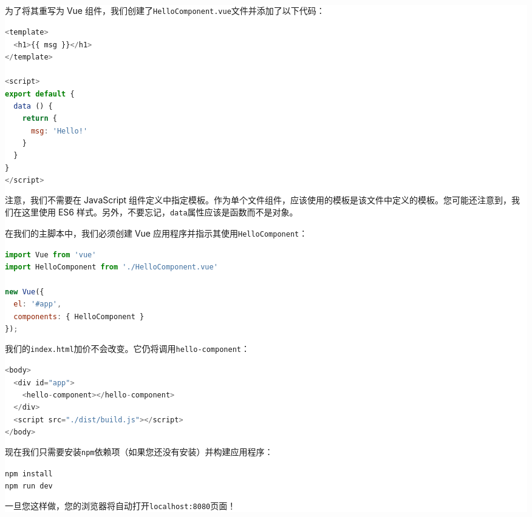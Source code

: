 为了将其重写为 Vue 组件，我们创建了`HelloComponent.vue`文件并添加了以下代码：

```js
<template> 
  <h1>{{ msg }}</h1> 
</template> 

<script> 
export default { 
  data () { 
    return { 
      msg: 'Hello!' 
    } 
  } 
} 
</script> 

```

注意，我们不需要在 JavaScript 组件定义中指定模板。作为单个文件组件，应该使用的模板是该文件中定义的模板。您可能还注意到，我们在这里使用 ES6 样式。另外，不要忘记，`data`属性应该是函数而不是对象。

在我们的主脚本中，我们必须创建 Vue 应用程序并指示其使用`HelloComponent`：

```js
import Vue from 'vue' 
import HelloComponent from './HelloComponent.vue' 

new Vue({ 
  el: '#app', 
  components: { HelloComponent } 
}); 

```

我们的`index.html`加价不会改变。它仍将调用`hello-component`：

```js
<body> 
  <div id="app"> 
    <hello-component></hello-component> 
  </div> 
  <script src="./dist/build.js"></script> 
</body> 

```

现在我们只需要安装`npm`依赖项（如果您还没有安装）并构建应用程序：

```js
npm install 
npm run dev

```

一旦您这样做，您的浏览器将自动打开`localhost:8080`页面！
